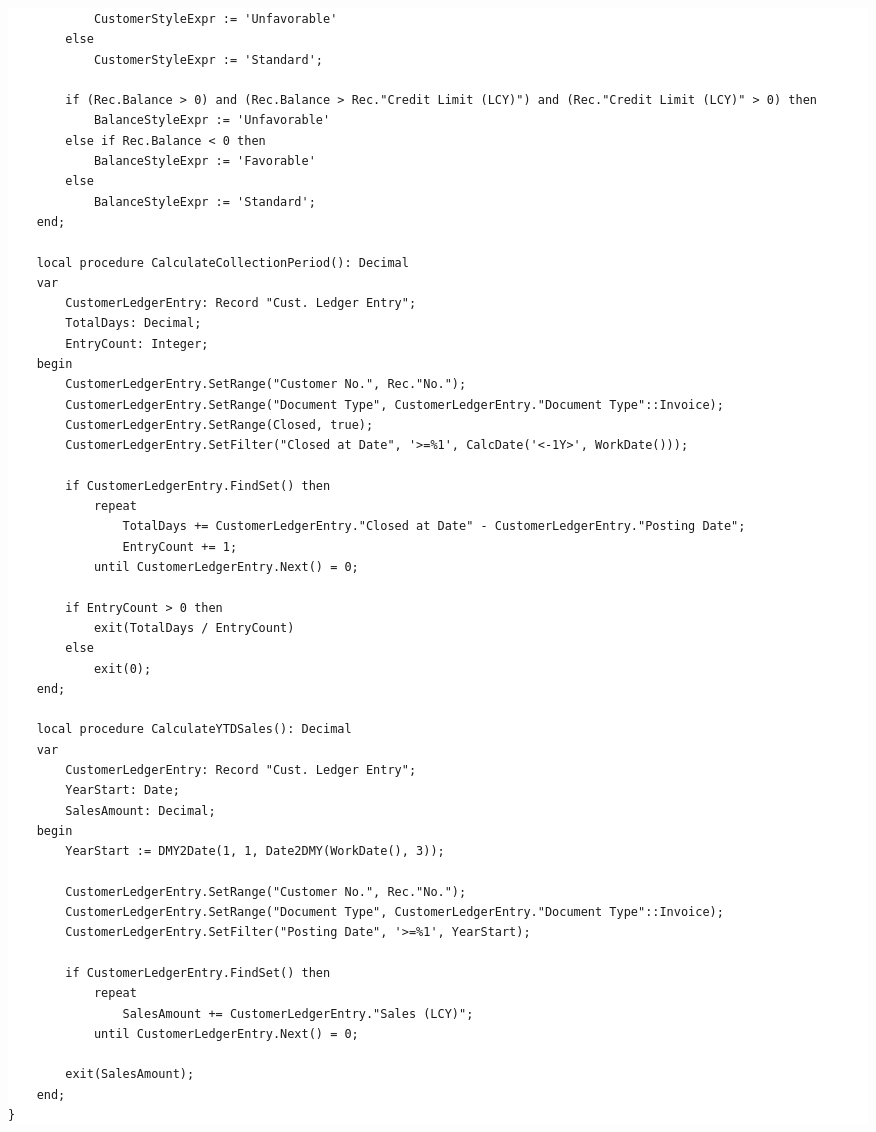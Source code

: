 ```al
            CustomerStyleExpr := 'Unfavorable'
        else
            CustomerStyleExpr := 'Standard';
            
        if (Rec.Balance > 0) and (Rec.Balance > Rec."Credit Limit (LCY)") and (Rec."Credit Limit (LCY)" > 0) then
            BalanceStyleExpr := 'Unfavorable'
        else if Rec.Balance < 0 then
            BalanceStyleExpr := 'Favorable'
        else
            BalanceStyleExpr := 'Standard';
    end;
    
    local procedure CalculateCollectionPeriod(): Decimal
    var
        CustomerLedgerEntry: Record "Cust. Ledger Entry";
        TotalDays: Decimal;
        EntryCount: Integer;
    begin
        CustomerLedgerEntry.SetRange("Customer No.", Rec."No.");
        CustomerLedgerEntry.SetRange("Document Type", CustomerLedgerEntry."Document Type"::Invoice);
        CustomerLedgerEntry.SetRange(Closed, true);
        CustomerLedgerEntry.SetFilter("Closed at Date", '>=%1', CalcDate('<-1Y>', WorkDate()));
        
        if CustomerLedgerEntry.FindSet() then
            repeat
                TotalDays += CustomerLedgerEntry."Closed at Date" - CustomerLedgerEntry."Posting Date";
                EntryCount += 1;
            until CustomerLedgerEntry.Next() = 0;
            
        if EntryCount > 0 then
            exit(TotalDays / EntryCount)
        else
            exit(0);
    end;
    
    local procedure CalculateYTDSales(): Decimal
    var
        CustomerLedgerEntry: Record "Cust. Ledger Entry";
        YearStart: Date;
        SalesAmount: Decimal;
    begin
        YearStart := DMY2Date(1, 1, Date2DMY(WorkDate(), 3));
        
        CustomerLedgerEntry.SetRange("Customer No.", Rec."No.");
        CustomerLedgerEntry.SetRange("Document Type", CustomerLedgerEntry."Document Type"::Invoice);
        CustomerLedgerEntry.SetFilter("Posting Date", '>=%1', YearStart);
        
        if CustomerLedgerEntry.FindSet() then
            repeat
                SalesAmount += CustomerLedgerEntry."Sales (LCY)";
            until CustomerLedgerEntry.Next() = 0;
            
        exit(SalesAmount);
    end;
}
```
